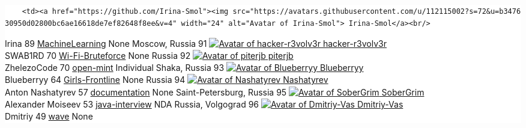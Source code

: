 		<td><a href="https://github.com/Irina-Smol"><img src="https://avatars.githubusercontent.com/u/112115002?s=72&u=b347630950d02800bc6ae16618de7ef82648f8ee&v=4" width="24" alt="Avatar of Irina-Smol"> Irina-Smol</a><br/>
Irina</td>
		<td>89</td>
		<td><a href="https://github.com/Irina-Smol/MachineLearning">MachineLearning</a></td>
		<td>None</td>
		<td>Moscow, Russia</td>
	</tr>
	<tr>
		<td>91</td>
		<td><a href="https://github.com/hacker-r3volv3r"><img src="https://avatars.githubusercontent.com/u/2717140?s=72&u=a821fa77bca5650abc522079ee02302acfe5ce67&v=4" width="24" alt="Avatar of hacker-r3volv3r"> hacker-r3volv3r</a><br/>
SWAB1RD</td>
		<td>70</td>
		<td><a href="https://github.com/hacker-r3volv3r/Wi-Fi-Bruteforce">Wi-Fi-Bruteforce</a></td>
		<td>None</td>
		<td>Russia</td>
	</tr>
	<tr>
		<td>92</td>
		<td><a href="https://github.com/piterjb"><img src="https://avatars.githubusercontent.com/u/33602245?s=72&u=785b6e45fe046243c35f9a4b6672663d4c3bcf00&v=4" width="24" alt="Avatar of piterjb"> piterjb</a><br/>
ZhelezoCode</td>
		<td>70</td>
		<td><a href="https://github.com/piterjb/open-mint">open-mint</a></td>
		<td>Individual </td>
		<td>Shaka, Russia</td>
	</tr>
	<tr>
		<td>93</td>
		<td><a href="https://github.com/Blueberryy"><img src="https://avatars.githubusercontent.com/u/36592509?s=72&u=085e6de659203c420fbe77409bd0172000fac477&v=4" width="24" alt="Avatar of Blueberryy"> Blueberryy</a><br/>
Blueberryy</td>
		<td>64</td>
		<td><a href="https://github.com/Blueberryy/Girls-Frontline">Girls-Frontline</a></td>
		<td>None</td>
		<td>Russia</td>
	</tr>
	<tr>
		<td>94</td>
		<td><a href="https://github.com/Nashatyrev"><img src="https://avatars.githubusercontent.com/u/8173857?s=72&u=503f011ee1dec5bd08020b56fca345e803e69d09&v=4" width="24" alt="Avatar of Nashatyrev"> Nashatyrev</a><br/>
Anton Nashatyrev</td>
		<td>57</td>
		<td><a href="https://github.com/protocolguild/documentation">documentation</a></td>
		<td>None</td>
		<td>Saint-Petersburg, Russia</td>
	</tr>
	<tr>
		<td>95</td>
		<td><a href="https://github.com/SoberGrim"><img src="https://avatars.githubusercontent.com/u/12745995?s=72&u=127e1c653ce1d8523e0420e0ce9039eb1748393f&v=4" width="24" alt="Avatar of SoberGrim"> SoberGrim</a><br/>
Alexander Moiseev</td>
		<td>53</td>
		<td><a href="https://github.com/SoberGrim/java-interview">java-interview</a></td>
		<td>NDA</td>
		<td>Russia, Volgograd</td>
	</tr>
	<tr>
		<td>96</td>
		<td><a href="https://github.com/Dmitriy-Vas"><img src="https://avatars.githubusercontent.com/u/48634525?s=72&v=4" width="24" alt="Avatar of Dmitriy-Vas"> Dmitriy-Vas</a><br/>
Dmitriy</td>
		<td>49</td>
		<td><a href="https://github.com/Dmitriy-Vas/wave">wave</a></td>
		<td>None</td>